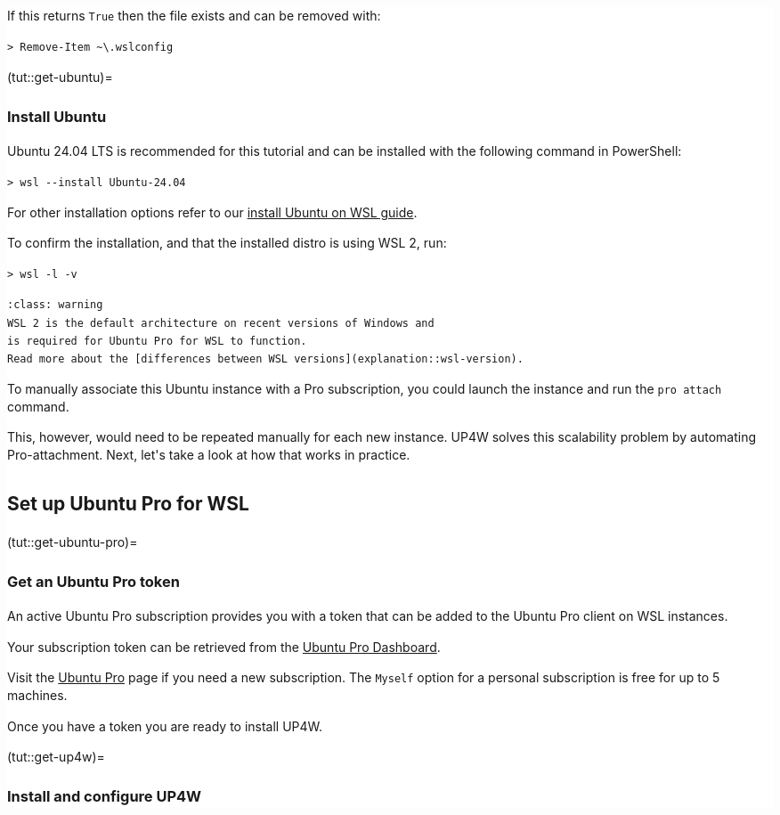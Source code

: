 If this returns `True` then the file exists and can be removed with:

```{code-block} text
> Remove-Item ~\.wslconfig
```

(tut::get-ubuntu)=
### Install Ubuntu

Ubuntu 24.04 LTS is recommended for this tutorial and can be installed 
with the following command in PowerShell:

```{code-block} text
> wsl --install Ubuntu-24.04
```

For other installation options refer to our [install Ubuntu on WSL guide](https://canonical-ubuntu-wsl.readthedocs-hosted.com/en/latest/guides/install-ubuntu-wsl2/).

To confirm the installation, and that the installed distro is using WSL 2, run:

```{code-block} text
> wsl -l -v
```

```{admonition} You must use WSL 2
:class: warning
WSL 2 is the default architecture on recent versions of Windows and
is required for Ubuntu Pro for WSL to function.
Read more about the [differences between WSL versions](explanation::wsl-version).
```

To manually associate this Ubuntu instance with a Pro subscription, you could
launch the instance and run the `pro attach` command.

This, however, would need to be repeated manually for each new instance.
UP4W solves this scalability problem by automating Pro-attachment.
Next, let's take a look at how that works in practice.

## Set up Ubuntu Pro for WSL

(tut::get-ubuntu-pro)=
### Get an Ubuntu Pro token

An active Ubuntu Pro subscription provides you with a token that can be added to the Ubuntu Pro client on WSL instances.

Your subscription token can be retrieved from the [Ubuntu Pro Dashboard](https://ubuntu.com/pro/dashboard).

Visit the [Ubuntu Pro](https://ubuntu.com/pro/subscribe) page if you need a new subscription.
The `Myself` option for a personal subscription is free for up to 5 machines. 

Once you have a token you are ready to install UP4W.

(tut::get-up4w)=
### Install and configure UP4W
